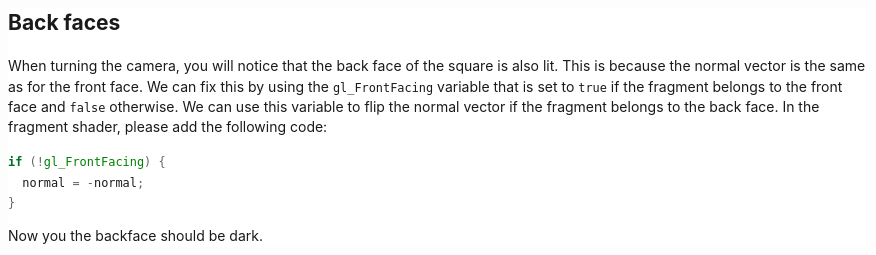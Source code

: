 ## Back faces

When turning the camera, you will notice that the back face of the square is also lit. This is because the normal vector
is the same as for the front face. We can fix this by using the `gl_FrontFacing` variable that is set to `true` if the
fragment belongs to the front face and `false` otherwise. We can use this variable to flip the normal vector if the
fragment belongs to the back face. In the fragment shader, please add the following code:

```glsl
if (!gl_FrontFacing) {
  normal = -normal;
}
```

Now you the backface should be dark.
   